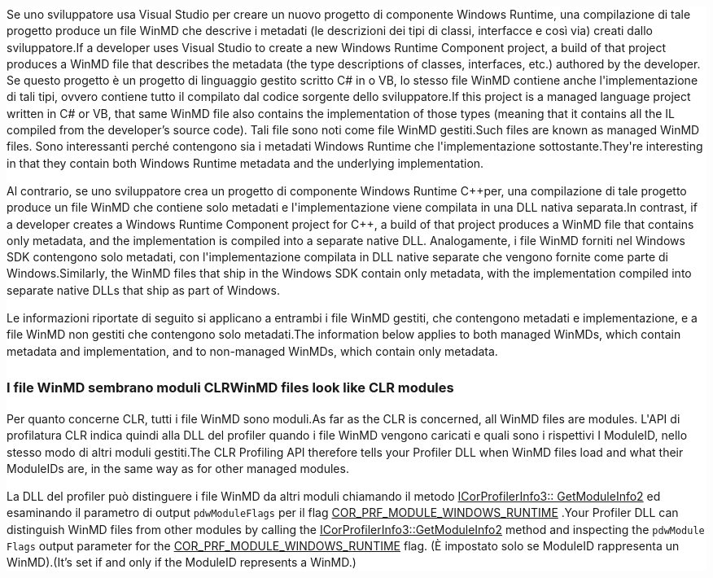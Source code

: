 <span data-ttu-id="8f00e-294">Se uno sviluppatore usa Visual Studio per creare un nuovo progetto di componente Windows Runtime, una compilazione di tale progetto produce un file WinMD che descrive i metadati (le descrizioni dei tipi di classi, interfacce e così via) creati dallo sviluppatore.</span><span class="sxs-lookup"><span data-stu-id="8f00e-294">If a developer uses Visual Studio to create a new Windows Runtime Component project, a build of that project produces a WinMD file that describes the metadata (the type descriptions of classes, interfaces, etc.) authored by the developer.</span></span> <span data-ttu-id="8f00e-295">Se questo progetto è un progetto di linguaggio gestito scritto C# in o VB, lo stesso file WinMD contiene anche l'implementazione di tali tipi, ovvero contiene tutto il compilato dal codice sorgente dello sviluppatore.</span><span class="sxs-lookup"><span data-stu-id="8f00e-295">If this project is a managed language project written in C# or VB, that same WinMD file also contains the implementation of those types (meaning that it contains all the IL compiled from the developer’s source code).</span></span> <span data-ttu-id="8f00e-296">Tali file sono noti come file WinMD gestiti.</span><span class="sxs-lookup"><span data-stu-id="8f00e-296">Such files are known as managed WinMD files.</span></span> <span data-ttu-id="8f00e-297">Sono interessanti perché contengono sia i metadati Windows Runtime che l'implementazione sottostante.</span><span class="sxs-lookup"><span data-stu-id="8f00e-297">They're interesting in that they contain both Windows Runtime metadata and the underlying implementation.</span></span>

<span data-ttu-id="8f00e-298">Al contrario, se uno sviluppatore crea un progetto di componente Windows Runtime C++per, una compilazione di tale progetto produce un file WinMD che contiene solo metadati e l'implementazione viene compilata in una DLL nativa separata.</span><span class="sxs-lookup"><span data-stu-id="8f00e-298">In contrast, if a developer creates a Windows Runtime Component project for C++, a build of that project produces a WinMD file that contains only metadata, and the implementation is compiled into a separate native DLL.</span></span> <span data-ttu-id="8f00e-299">Analogamente, i file WinMD forniti nel Windows SDK contengono solo metadati, con l'implementazione compilata in DLL native separate che vengono fornite come parte di Windows.</span><span class="sxs-lookup"><span data-stu-id="8f00e-299">Similarly, the WinMD files that ship in the Windows SDK contain only metadata, with the implementation compiled into separate native DLLs that ship as part of Windows.</span></span>

<span data-ttu-id="8f00e-300">Le informazioni riportate di seguito si applicano a entrambi i file WinMD gestiti, che contengono metadati e implementazione, e a file WinMD non gestiti che contengono solo metadati.</span><span class="sxs-lookup"><span data-stu-id="8f00e-300">The information below applies to both managed WinMDs, which contain metadata and implementation, and to non-managed WinMDs, which contain only metadata.</span></span>

### <a name="winmd-files-look-like-clr-modules"></a><span data-ttu-id="8f00e-301">I file WinMD sembrano moduli CLR</span><span class="sxs-lookup"><span data-stu-id="8f00e-301">WinMD files look like CLR modules</span></span>

<span data-ttu-id="8f00e-302">Per quanto concerne CLR, tutti i file WinMD sono moduli.</span><span class="sxs-lookup"><span data-stu-id="8f00e-302">As far as the CLR is concerned, all WinMD files are modules.</span></span> <span data-ttu-id="8f00e-303">L'API di profilatura CLR indica quindi alla DLL del profiler quando i file WinMD vengono caricati e quali sono i rispettivi I ModuleID, nello stesso modo di altri moduli gestiti.</span><span class="sxs-lookup"><span data-stu-id="8f00e-303">The CLR Profiling API therefore tells your Profiler DLL when WinMD files load and what their ModuleIDs are, in the same way as for other managed modules.</span></span>

<span data-ttu-id="8f00e-304">La DLL del profiler può distinguere i file WinMD da altri moduli chiamando il metodo [ICorProfilerInfo3:: GetModuleInfo2](icorprofilerinfo3-getmoduleinfo2-method.md) ed esaminando il parametro di output `pdwModuleFlags` per il flag [COR_PRF_MODULE_WINDOWS_RUNTIME](cor-prf-module-flags-enumeration.md) .</span><span class="sxs-lookup"><span data-stu-id="8f00e-304">Your Profiler DLL can distinguish WinMD files from other modules by calling the [ICorProfilerInfo3::GetModuleInfo2](icorprofilerinfo3-getmoduleinfo2-method.md) method and inspecting the `pdwModuleFlags` output parameter for the [COR_PRF_MODULE_WINDOWS_RUNTIME](cor-prf-module-flags-enumeration.md) flag.</span></span> <span data-ttu-id="8f00e-305">(È impostato solo se ModuleID rappresenta un WinMD).</span><span class="sxs-lookup"><span data-stu-id="8f00e-305">(It’s set if and only if the ModuleID represents a WinMD.)</span></span>
